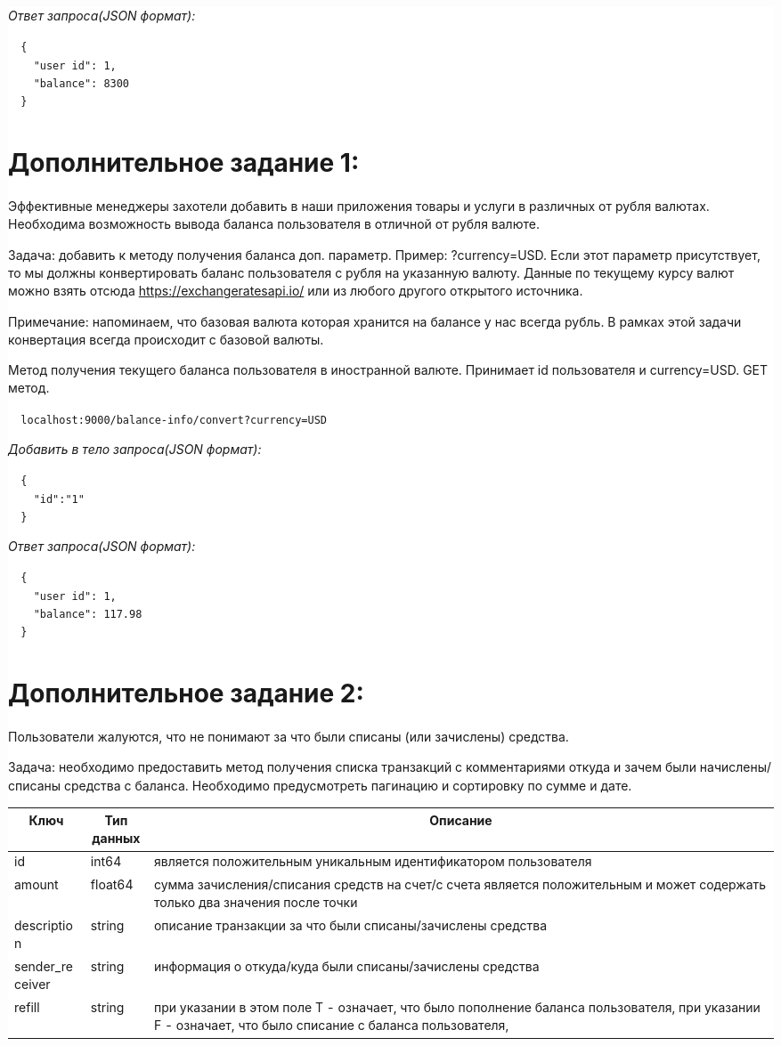 *Ответ запроса(JSON формат):*
```
  {
    "user id": 1,
    "balance": 8300
  }
```

# Дополнительное задание 1:

Эффективные менеджеры захотели добавить в наши приложения товары и услуги в различных от рубля валютах. Необходима возможность вывода баланса пользователя в отличной от рубля валюте.

Задача: добавить к методу получения баланса доп. параметр. Пример: ?currency=USD. Если этот параметр присутствует, то мы должны конвертировать баланс пользователя с рубля на указанную валюту. Данные по текущему курсу валют можно взять отсюда https://exchangeratesapi.io/ или из любого другого открытого источника.

Примечание: напоминаем, что базовая валюта которая хранится на балансе у нас всегда рубль. В рамках этой задачи конвертация всегда происходит с базовой валюты.

Метод получения текущего баланса пользователя в иностранной валюте. Принимает id пользователя и currency=USD. GET метод.

      localhost:9000/balance-info/convert?currency=USD

*Добавить в тело запроса(JSON формат):*
```
  {
    "id":"1"
  }
```

*Ответ запроса(JSON формат):*
```
  {
    "user id": 1,
    "balance": 117.98
  }
```

# Дополнительное задание 2:

Пользователи жалуются, что не понимают за что были списаны (или зачислены) средства.

Задача: необходимо предоставить метод получения списка транзакций с комментариями откуда и зачем были начислены/списаны средства с баланса. Необходимо предусмотреть пагинацию и сортировку по сумме и дате.

|Ключ| Тип данных| Описание|
|---|---|---|
|id | int64| является положительным уникальным идентификатором пользователя |
|amount| float64| сумма зачисления/списания средств на счет/с счета является положительным и может содержать только два значения после точки|
|description | string| описание транзакции за что были списаны/зачислены средства |
|sender_receiver | string| информация о откуда/куда были списаны/зачислены средства |
|refill | string| при указании в этом поле T - означает, что было пополнение баланса пользователя, при указании F - означает, что было списание с баланса пользователя,|
